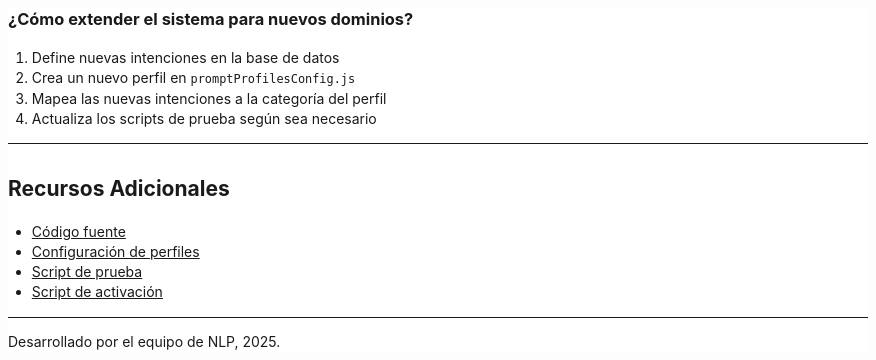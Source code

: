 ### ¿Cómo extender el sistema para nuevos dominios?

1. Define nuevas intenciones en la base de datos
2. Crea un nuevo perfil en `promptProfilesConfig.js`
3. Mapea las nuevas intenciones a la categoría del perfil
4. Actualiza los scripts de prueba según sea necesario

---

## Recursos Adicionales

- [Código fuente](src/services/promptServiceV3.js)
- [Configuración de perfiles](src/config/promptProfilesConfig.js)
- [Script de prueba](scripts/test-prompt-profiles.js)
- [Script de activación](scripts/enable-prompt-profiles.js)

---

Desarrollado por el equipo de NLP, 2025.